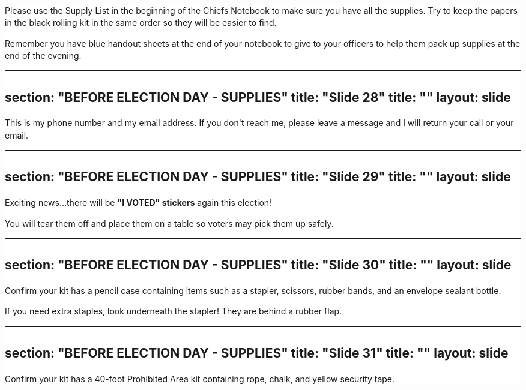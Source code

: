 Please use the Supply List in the beginning of the Chiefs Notebook to make sure you have all the supplies. Try to keep the papers in the black rolling kit in the same order so they will be easier to find.

Remember you have blue handout sheets at the end of your notebook to give to your officers to help them pack up supplies at the end of the evening.




---
section: "BEFORE ELECTION DAY - SUPPLIES"
title: "Slide 28"
title: ""
layout: slide
---

This is my phone number and my email address. If you don't reach me, please leave a message and I will return your call or your email.




---
section: "BEFORE ELECTION DAY - SUPPLIES"
title: "Slide 29"
title: ""
layout: slide
---

Exciting news…there will be **"I VOTED" stickers** again this election!

You will tear them off and place them on a table so voters may pick them up safely.




---
section: "BEFORE ELECTION DAY - SUPPLIES"
title: "Slide 30"
title: ""
layout: slide
---

Confirm your kit has a pencil case containing items such as a stapler, scissors, rubber bands, and an envelope sealant bottle.

If you need extra staples, look underneath the stapler! They are behind a rubber flap.




---
section: "BEFORE ELECTION DAY - SUPPLIES"
title: "Slide 31"
title: ""
layout: slide
---

Confirm your kit has a 40-foot Prohibited Area kit containing rope, chalk, and yellow security tape.
